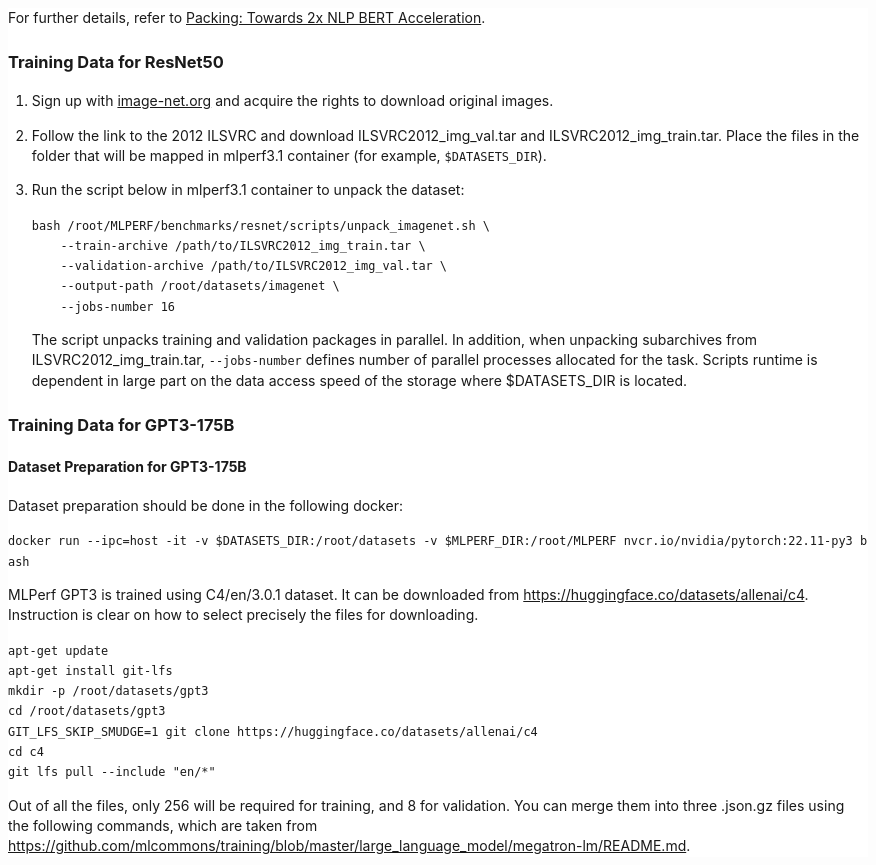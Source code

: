 
For further details, refer to [Packing: Towards 2x NLP BERT Acceleration](https://arxiv.org/abs/2107.02027).

### Training Data for ResNet50

 1. Sign up with [image-net.org](http://image-net.org/download-images) and acquire the rights to download original images.
 2. Follow the link to the 2012 ILSVRC and download ILSVRC2012_img_val.tar and ILSVRC2012_img_train.tar.
 Place the files in the folder that will be mapped in mlperf3.1 container (for example, `$DATASETS_DIR`).
 3. Run the script below in mlperf3.1 container to unpack the dataset:

    ```
    bash /root/MLPERF/benchmarks/resnet/scripts/unpack_imagenet.sh \
        --train-archive /path/to/ILSVRC2012_img_train.tar \
        --validation-archive /path/to/ILSVRC2012_img_val.tar \
        --output-path /root/datasets/imagenet \
        --jobs-number 16
    ```

    The script unpacks training and validation packages in parallel.
    In addition, when unpacking subarchives from ILSVRC2012_img_train.tar,
    `--jobs-number` defines number of parallel processes allocated for the task.
    Scripts runtime is dependent in large part on the data access speed of the storage where $DATASETS_DIR is located.

### Training Data for GPT3-175B

#### Dataset Preparation for GPT3-175B

Dataset preparation should be done in the following docker:

```
docker run --ipc=host -it -v $DATASETS_DIR:/root/datasets -v $MLPERF_DIR:/root/MLPERF nvcr.io/nvidia/pytorch:22.11-py3 bash
```

MLPerf GPT3 is trained using C4/en/3.0.1 dataset. It can be downloaded from https://huggingface.co/datasets/allenai/c4. Instruction is clear on how to select precisely the files for downloading.

```
apt-get update
apt-get install git-lfs
mkdir -p /root/datasets/gpt3
cd /root/datasets/gpt3
GIT_LFS_SKIP_SMUDGE=1 git clone https://huggingface.co/datasets/allenai/c4
cd c4
git lfs pull --include "en/*"
```

Out of all the files, only 256 will be required for training, and 8 for validation.
You can merge them into three .json.gz files using the following commands, which are taken from https://github.com/mlcommons/training/blob/master/large_language_model/megatron-lm/README.md.
